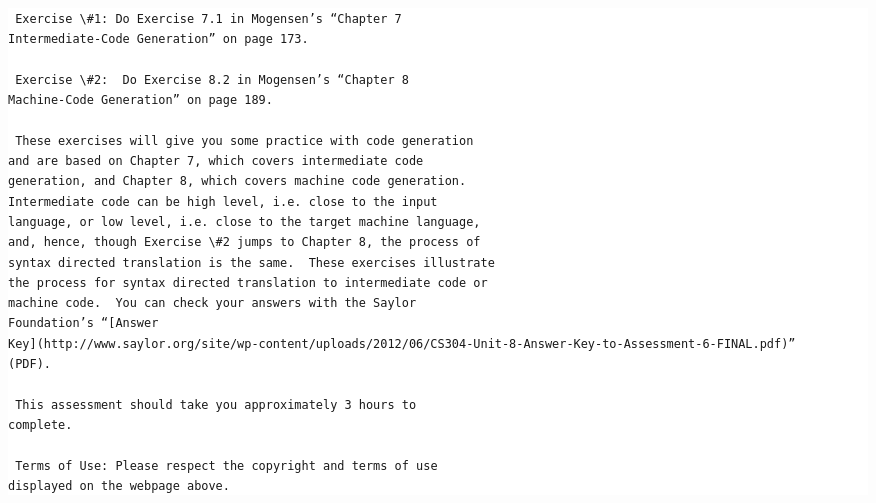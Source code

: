      Exercise \#1: Do Exercise 7.1 in Mogensen’s “Chapter 7
    Intermediate-Code Generation” on page 173.  
      
     Exercise \#2:  Do Exercise 8.2 in Mogensen’s “Chapter 8
    Machine-Code Generation” on page 189.  
      
     These exercises will give you some practice with code generation
    and are based on Chapter 7, which covers intermediate code
    generation, and Chapter 8, which covers machine code generation. 
    Intermediate code can be high level, i.e. close to the input
    language, or low level, i.e. close to the target machine language,
    and, hence, though Exercise \#2 jumps to Chapter 8, the process of
    syntax directed translation is the same.  These exercises illustrate
    the process for syntax directed translation to intermediate code or
    machine code.  You can check your answers with the Saylor
    Foundation’s “[Answer
    Key](http://www.saylor.org/site/wp-content/uploads/2012/06/CS304-Unit-8-Answer-Key-to-Assessment-6-FINAL.pdf)”
    (PDF).  
        
     This assessment should take you approximately 3 hours to
    complete.  
        
     Terms of Use: Please respect the copyright and terms of use
    displayed on the webpage above.


